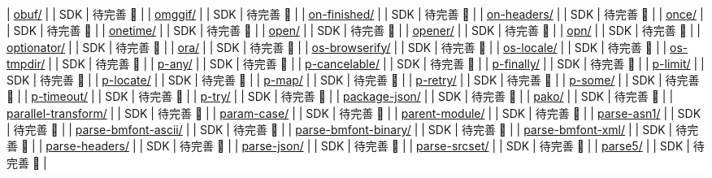 | [obuf/](/router/)                                        |      | SDK      | 待完善 :punch: |
| [omggif/](/router/)                                      |      | SDK      | 待完善 :punch: |
| [on-finished/](/router/)                                 |      | SDK      | 待完善 :punch: |
| [on-headers/](/router/)                                  |      | SDK      | 待完善 :punch: |
| [once/](/router/)                                        |      | SDK      | 待完善 :punch: |
| [onetime/](/router/)                                     |      | SDK      | 待完善 :punch: |
| [open/](/router/)                                        |      | SDK      | 待完善 :punch: |
| [opener/](/router/)                                      |      | SDK      | 待完善 :punch: |
| [opn/](/router/)                                         |      | SDK      | 待完善 :punch: |
| [optionator/](/router/)                                  |      | SDK      | 待完善 :punch: |
| [ora/](/router/)                                         |      | SDK      | 待完善 :punch: |
| [os-browserify/](/router/)                               |      | SDK      | 待完善 :punch: |
| [os-locale/](/router/)                                   |      | SDK      | 待完善 :punch: |
| [os-tmpdir/](/router/)                                   |      | SDK      | 待完善 :punch: |
| [p-any/](/router/)                                       |      | SDK      | 待完善 :punch: |
| [p-cancelable/](/router/)                                |      | SDK      | 待完善 :punch: |
| [p-finally/](/router/)                                   |      | SDK      | 待完善 :punch: |
| [p-limit/](/router/)                                     |      | SDK      | 待完善 :punch: |
| [p-locate/](/router/)                                    |      | SDK      | 待完善 :punch: |
| [p-map/](/router/)                                       |      | SDK      | 待完善 :punch: |
| [p-retry/](/router/)                                     |      | SDK      | 待完善 :punch: |
| [p-some/](/router/)                                      |      | SDK      | 待完善 :punch: |
| [p-timeout/](/router/)                                   |      | SDK      | 待完善 :punch: |
| [p-try/](/router/)                                       |      | SDK      | 待完善 :punch: |
| [package-json/](/router/)                                |      | SDK      | 待完善 :punch: |
| [pako/](/router/)                                        |      | SDK      | 待完善 :punch: |
| [parallel-transform/](/router/)                          |      | SDK      | 待完善 :punch: |
| [param-case/](/router/)                                  |      | SDK      | 待完善 :punch: |
| [parent-module/](/router/)                               |      | SDK      | 待完善 :punch: |
| [parse-asn1/](/router/)                                  |      | SDK      | 待完善 :punch: |
| [parse-bmfont-ascii/](/router/)                          |      | SDK      | 待完善 :punch: |
| [parse-bmfont-binary/](/router/)                         |      | SDK      | 待完善 :punch: |
| [parse-bmfont-xml/](/router/)                            |      | SDK      | 待完善 :punch: |
| [parse-headers/](/router/)                               |      | SDK      | 待完善 :punch: |
| [parse-json/](/router/)                                  |      | SDK      | 待完善 :punch: |
| [parse-srcset/](/router/)                                |      | SDK      | 待完善 :punch: |
| [parse5/](/router/)                                      |      | SDK      | 待完善 :punch: |